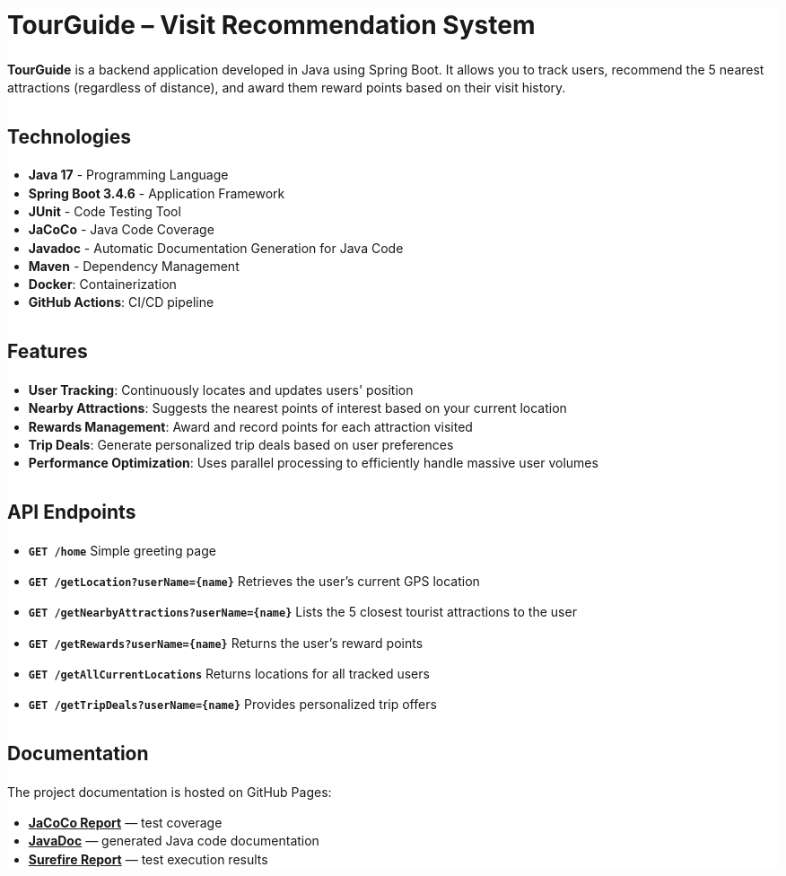 # TourGuide – Visit Recommendation System

**TourGuide** is a backend application developed in Java using Spring Boot.
It allows you to track users, recommend the 5 nearest attractions (regardless of distance), and award them reward points based on their visit history.

## Technologies

- **Java 17** - Programming Language
- **Spring Boot 3.4.6** - Application Framework
- **JUnit** - Code Testing Tool
- **JaCoCo** - Java Code Coverage
- **Javadoc** - Automatic Documentation Generation for Java Code
- **Maven** - Dependency Management
- **Docker**: Containerization
- **GitHub Actions**: CI/CD pipeline

## Features

- **User Tracking**: Continuously locates and updates users' position
- **Nearby Attractions**: Suggests the nearest points of interest based on your current location
- **Rewards Management**: Award and record points for each attraction visited
- **Trip Deals**: Generate personalized trip deals based on user preferences
- **Performance Optimization**: Uses parallel processing to efficiently handle massive user volumes

## API Endpoints

- **`GET /home`**
  Simple greeting page

- **`GET /getLocation?userName={name}`**
  Retrieves the user’s current GPS location

- **`GET /getNearbyAttractions?userName={name}`**
  Lists the 5 closest tourist attractions to the user

- **`GET /getRewards?userName={name}`**
  Returns the user’s reward points

- **`GET /getAllCurrentLocations`**
  Returns locations for all tracked users

- **`GET /getTripDeals?userName={name}`**
  Provides personalized trip offers

## Documentation

The project documentation is hosted on GitHub Pages:

- [**JaCoCo Report**](https://lagourou.github.io/OC_PROJECT_8/site/jacoco/index.html) — test coverage
- [**JavaDoc**](https://lagourou.github.io/OC_PROJECT_8/site/apidocs/index.html) — generated Java code documentation
- [**Surefire Report**](https://lagourou.github.io/OC_PROJECT_8/site/surefire-report.html) — test execution results

